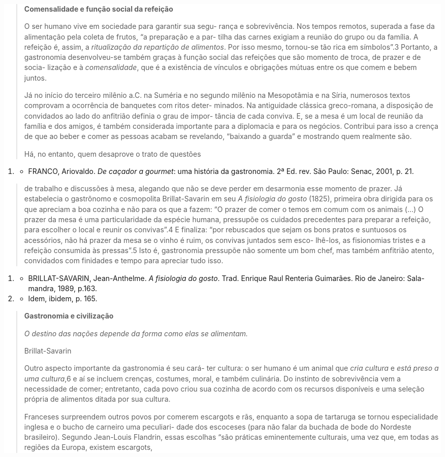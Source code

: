 > **Comensalidade e função social da refeição**
>
> O ser humano vive em sociedade para garantir sua segu- rança e
> sobrevivência. Nos tempos remotos, superada a fase da alimentação pela
> coleta de frutos, “a preparação e a par- tilha das carnes exigiam a
> reunião do grupo ou da família. A refeição é, assim, a *ritualização
> da repartição de alimentos*. Por isso mesmo, tornou-se tão rica em
> símbolos”.3 Portanto, a gastronomia desenvolveu-se também graças à
> função social das refeições que são momento de troca, de prazer e de
> socia- lização e à *comensalidade*, que é a existência de vínculos e
> obrigações mútuas entre os que comem e bebem juntos.
>
> Já no início do terceiro milênio a.C. na Suméria e no segundo milênio
> na Mesopotâmia e na Síria, numerosos textos comprovam a ocorrência de
> banquetes com ritos deter- minados. Na antiguidade clássica
> greco-romana, a disposição de convidados ao lado do anfitrião definia
> o grau de impor- tância de cada conviva. E, se a mesa é um local de
> reunião da família e dos amigos, é também considerada importante para
> a diplomacia e para os negócios. Contribui para isso a crença de que
> ao beber e comer as pessoas acabam se revelando, “baixando a guarda” e
> mostrando quem realmente são.
>
> Há, no entanto, quem desaprove o trato de questões

1.  - FRANCO, Ariovaldo. *De caçador a gourmet*: uma história da
    gastronomia. 2ª Ed. rev. São Paulo: Senac, 2001, p. 21.

> de trabalho e discussões à mesa, alegando que não se deve perder em
> desarmonia esse momento de prazer. Já estabelecia o gastrônomo e
> cosmopolita Brillat-Savarin em seu *A fisiologia do gosto* (1825),
> primeira obra dirigida para os que apreciam a boa cozinha e não para
> os que a fazem: “O prazer de comer o temos em comum com os animais
> (...) O prazer da mesa é uma particularidade da espécie humana,
> pressupõe os cuidados precedentes para preparar a refeição, para
> escolher o local e reunir os convivas”.4 E finaliza: “por rebuscados
> que sejam os bons pratos e suntuosos os acessórios, não há prazer da
> mesa se o vinho é ruim, os convivas juntados sem esco- lhê-los, as
> fisionomias tristes e a refeição consumida às pressas”.5 Isto é,
> gastronomia pressupõe não somente um bom chef, mas também anfitrião
> atento, convidados com finidades e tempo para apreciar tudo isso.

1.  - BRILLAT-SAVARIN, Jean-Anthelme. *A fisiologia do gosto*. Trad.
    Enrique Raul Renteria Guimarães. Rio de Janeiro: Sala- mandra, 1989,
    p.163.

2.  - Idem, ibidem, p. 165.

> **Gastronomia e civilização**
>
> *O destino das nações depende da forma como elas se alimentam.*
>
> Brillat-Savarin
>
> Outro aspecto importante da gastronomia é seu cará- ter cultura: o ser
> humano é um animal que *cria cultura* e *está preso a uma cultura*,6 e
> aí se incluem crenças, costumes, moral, e também culinária. Do
> instinto de sobrevivência vem a necessidade de comer; entretanto, cada
> povo criou sua cozinha de acordo com os recursos disponíveis e uma
> seleção própria de alimentos ditada por sua cultura.
>
> Franceses surpreendem outros povos por comerem escargots e rãs,
> enquanto a sopa de tartaruga se tornou especialidade inglesa e o bucho
> de carneiro uma peculiari- dade dos escoceses (para não falar da
> buchada de bode do Nordeste brasileiro). Segundo Jean-Louis Flandrin,
> essas escolhas “são práticas eminentemente culturais, uma vez que, em
> todas as regiões da Europa, existem escargots,